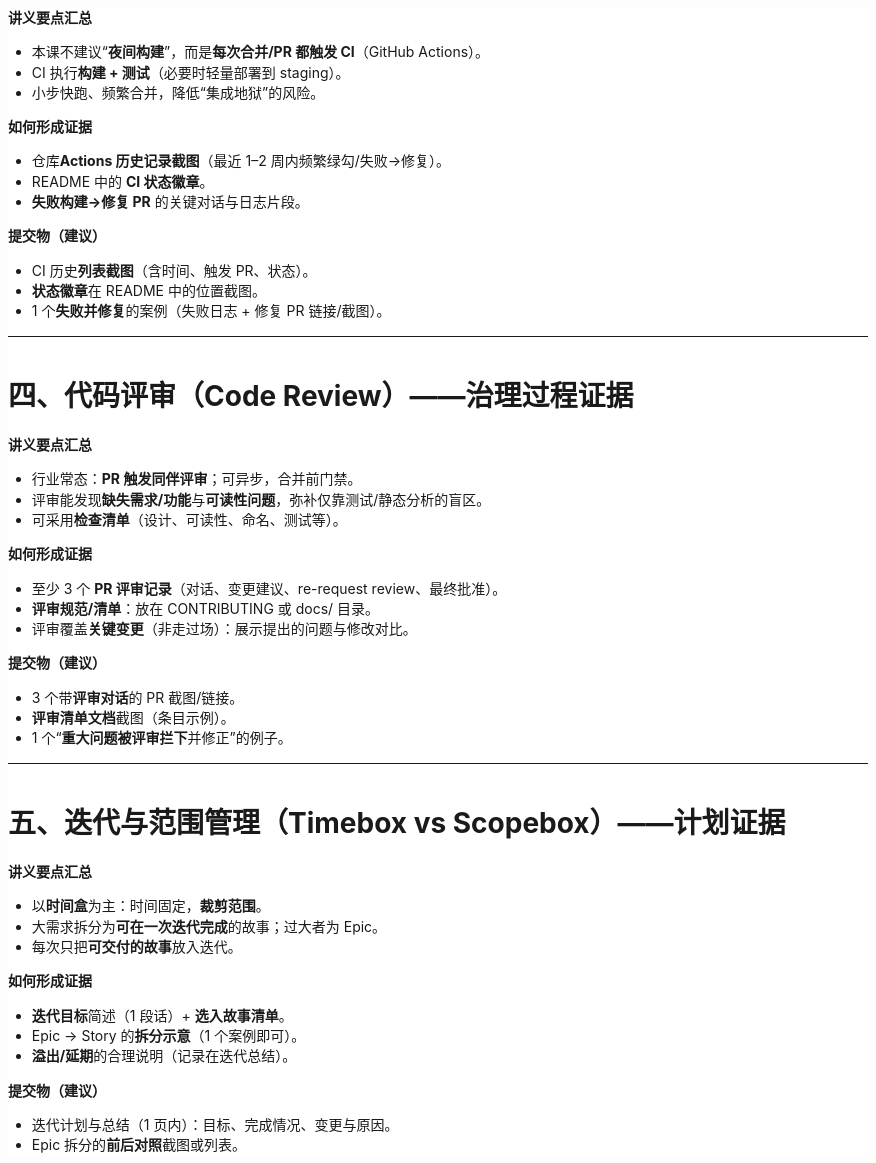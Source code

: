 **讲义要点汇总**

*   本课不建议“**夜间构建**”，而是**每次合并/PR 都触发 CI**（GitHub Actions）。
*   CI 执行**构建 + 测试**（必要时轻量部署到 staging）。
*   小步快跑、频繁合并，降低“集成地狱”的风险。

**如何形成证据**

*   仓库**Actions 历史记录截图**（最近 1–2 周内频繁绿勾/失败→修复）。
*   README 中的 **CI 状态徽章**。
*   **失败构建→修复 PR** 的关键对话与日志片段。

**提交物（建议）**

*   CI 历史**列表截图**（含时间、触发 PR、状态）。
*   **状态徽章**在 README 中的位置截图。
*   1 个**失败并修复**的案例（失败日志 + 修复 PR 链接/截图）。

* * *

四、代码评审（Code Review）——治理过程证据
===========================

**讲义要点汇总**

*   行业常态：**PR 触发同伴评审**；可异步，合并前门禁。
*   评审能发现**缺失需求/功能**与**可读性问题**，弥补仅靠测试/静态分析的盲区。
*   可采用**检查清单**（设计、可读性、命名、测试等）。

**如何形成证据**

*   至少 3 个 **PR 评审记录**（对话、变更建议、re-request review、最终批准）。
*   **评审规范/清单**：放在 CONTRIBUTING 或 docs/ 目录。
*   评审覆盖**关键变更**（非走过场）：展示提出的问题与修改对比。

**提交物（建议）**

*   3 个带**评审对话**的 PR 截图/链接。
*   **评审清单文档**截图（条目示例）。
*   1 个“**重大问题被评审拦下**并修正”的例子。

* * *

五、迭代与范围管理（Timebox vs Scopebox）——计划证据
====================================

**讲义要点汇总**

*   以**时间盒**为主：时间固定，**裁剪范围**。
*   大需求拆分为**可在一次迭代完成**的故事；过大者为 Epic。
*   每次只把**可交付的故事**放入迭代。

**如何形成证据**

*   **迭代目标**简述（1 段话）+ **选入故事清单**。
*   Epic → Story 的**拆分示意**（1 个案例即可）。
*   **溢出/延期**的合理说明（记录在迭代总结）。

**提交物（建议）**

*   迭代计划与总结（1 页内）：目标、完成情况、变更与原因。
*   Epic 拆分的**前后对照**截图或列表。
